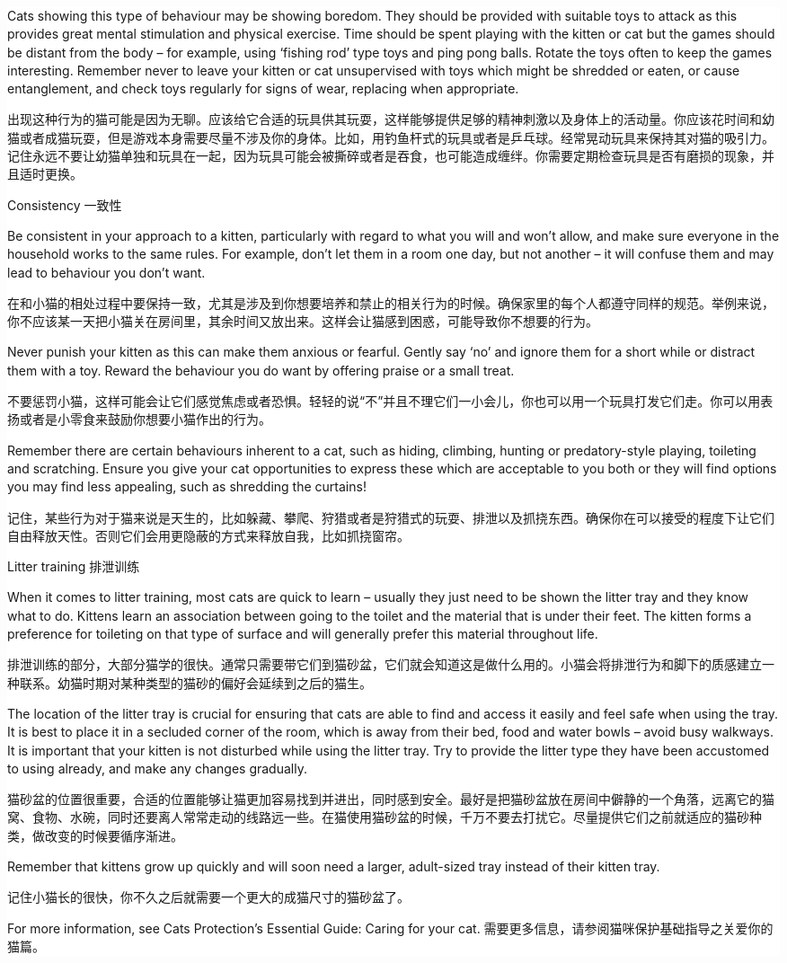 Cats showing this type of behaviour may be showing boredom. They should be provided with suitable toys to attack as this provides great mental stimulation and physical exercise. Time should be spent playing with the kitten or cat but the games should be distant from the body – for example, using ‘fishing rod’ type toys and ping pong balls. Rotate the toys often to keep the games interesting. Remember never to leave your kitten or cat unsupervised with toys which might be shredded or eaten, or cause entanglement, and check toys regularly for signs of wear, replacing when appropriate. 

出现这种行为的猫可能是因为无聊。应该给它合适的玩具供其玩耍，这样能够提供足够的精神刺激以及身体上的活动量。你应该花时间和幼猫或者成猫玩耍，但是游戏本身需要尽量不涉及你的身体。比如，用钓鱼杆式的玩具或者是乒乓球。经常晃动玩具来保持其对猫的吸引力。记住永远不要让幼猫单独和玩具在一起，因为玩具可能会被撕碎或者是吞食，也可能造成缠绊。你需要定期检查玩具是否有磨损的现象，并且适时更换。

Consistency 一致性

Be consistent in your approach to a kitten, particularly with regard to what you will and won’t allow, and make sure everyone in the household works to the same rules. For example, don’t let them in a room one day, but not another – it will confuse them and may lead to behaviour you don’t want. 

在和小猫的相处过程中要保持一致，尤其是涉及到你想要培养和禁止的相关行为的时候。确保家里的每个人都遵守同样的规范。举例来说，你不应该某一天把小猫关在房间里，其余时间又放出来。这样会让猫感到困惑，可能导致你不想要的行为。

Never punish your kitten as this can make them anxious or fearful. Gently say ‘no’ and ignore them for a short while or distract them with a toy. Reward the behaviour you do want by offering praise or a small treat. 

不要惩罚小猫，这样可能会让它们感觉焦虑或者恐惧。轻轻的说“不”并且不理它们一小会儿，你也可以用一个玩具打发它们走。你可以用表扬或者是小零食来鼓励你想要小猫作出的行为。

Remember there are certain behaviours inherent to a cat, such as hiding, climbing, hunting or predatory-style playing, toileting and scratching. Ensure you give your cat opportunities to express these which are acceptable to you both or they will find options you may find less appealing, such as shredding the curtains! 

记住，某些行为对于猫来说是天生的，比如躲藏、攀爬、狩猎或者是狩猎式的玩耍、排泄以及抓挠东西。确保你在可以接受的程度下让它们自由释放天性。否则它们会用更隐蔽的方式来释放自我，比如抓挠窗帘。

Litter training 排泄训练

When it comes to litter training, most cats are quick to learn – usually they just need to be shown the litter tray and they know what to do. Kittens learn an association between going to the toilet and the material that is under their feet. The kitten forms a preference for toileting on that type of surface and will generally prefer this material throughout life. 

排泄训练的部分，大部分猫学的很快。通常只需要带它们到猫砂盆，它们就会知道这是做什么用的。小猫会将排泄行为和脚下的质感建立一种联系。幼猫时期对某种类型的猫砂的偏好会延续到之后的猫生。

The location of the litter tray is crucial for ensuring that cats are able to find and access it easily and feel safe when using the tray. It is best to place it in a secluded corner of the room, which is away from their bed, food and water bowls – avoid busy walkways. It is important that your kitten is not disturbed while using the litter tray. Try to provide the litter type they have been accustomed to using already, and make any changes gradually. 

猫砂盆的位置很重要，合适的位置能够让猫更加容易找到并进出，同时感到安全。最好是把猫砂盆放在房间中僻静的一个角落，远离它的猫窝、食物、水碗，同时还要离人常常走动的线路远一些。在猫使用猫砂盆的时候，千万不要去打扰它。尽量提供它们之前就适应的猫砂种类，做改变的时候要循序渐进。

Remember that kittens grow up quickly and will soon need a larger, adult-sized tray instead of their kitten tray. 

记住小猫长的很快，你不久之后就需要一个更大的成猫尺寸的猫砂盆了。

For more information, see Cats Protection’s Essential Guide: Caring for your cat. 
需要更多信息，请参阅猫咪保护基础指导之关爱你的猫篇。

